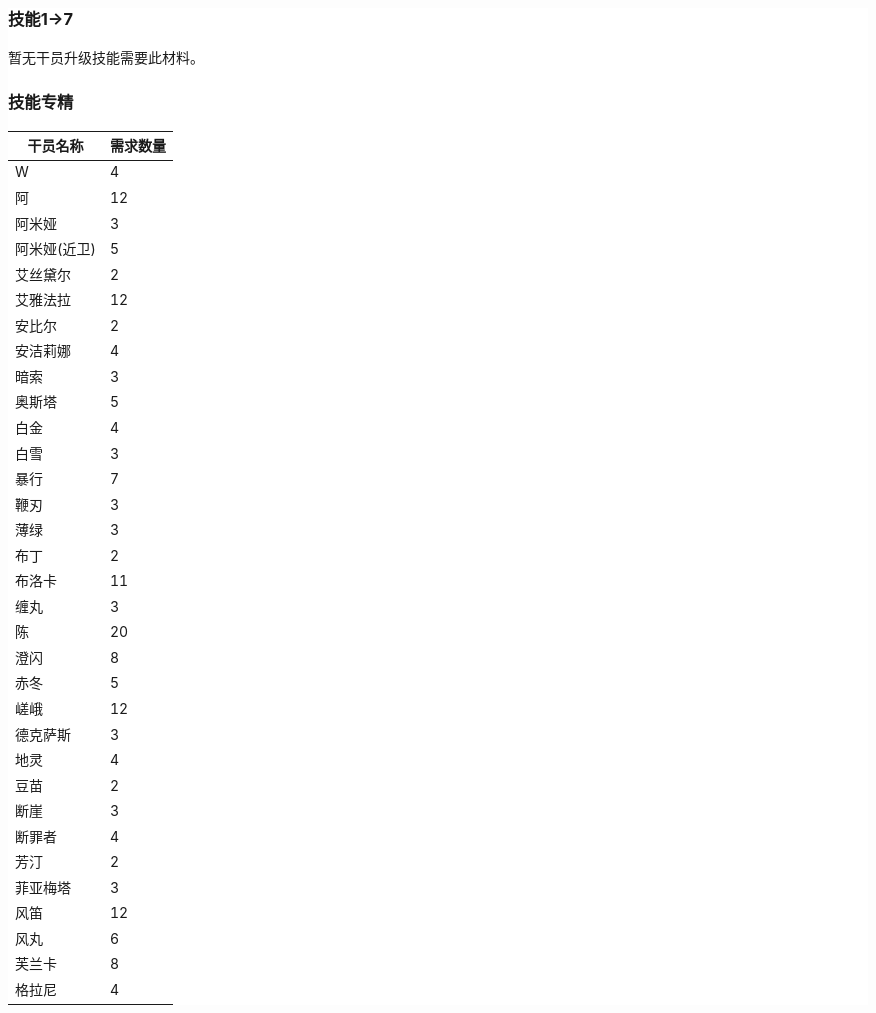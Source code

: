 ### 技能1→7
暂无干员升级技能需要此材料。

### 技能专精
| 干员名称 | 需求数量  |
|---------|-----|
| W  |   4  |
| 阿  |   12  |
| 阿米娅  |   3  |
| 阿米娅(近卫)  |   5  |
| 艾丝黛尔  |   2  |
| 艾雅法拉  |   12  |
| 安比尔  |   2  |
| 安洁莉娜  |   4  |
| 暗索  |   3  |
| 奥斯塔  |   5  |
| 白金  |   4  |
| 白雪  |   3  |
| 暴行  |   7  |
| 鞭刃  |   3  |
| 薄绿  |   3  |
| 布丁  |   2  |
| 布洛卡  |   11  |
| 缠丸  |   3  |
| 陈  |   20  |
| 澄闪  |   8  |
| 赤冬  |   5  |
| 嵯峨  |   12  |
| 德克萨斯  |   3  |
| 地灵  |   4  |
| 豆苗  |   2  |
| 断崖  |   3  |
| 断罪者  |   4  |
| 芳汀  |   2  |
| 菲亚梅塔  |   3  |
| 风笛  |   12  |
| 风丸  |   6  |
| 芙兰卡  |   8  |
| 格拉尼  |   4  |